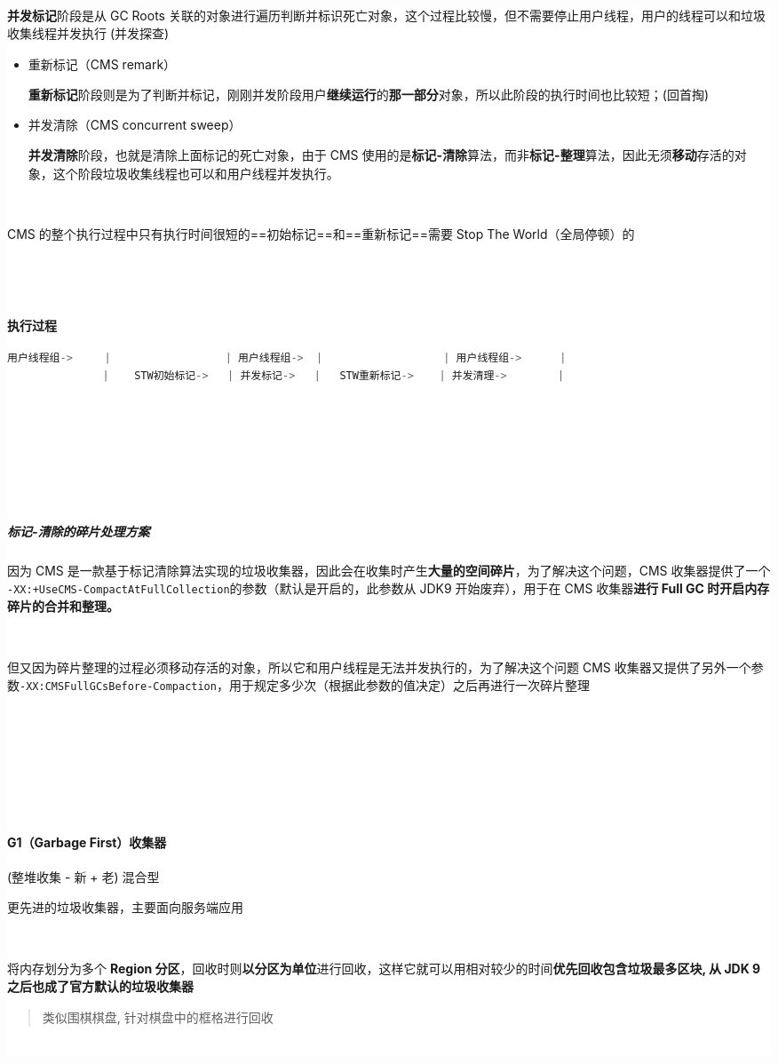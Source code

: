   **并发标记**阶段是从 GC Roots 关联的对象进行遍历判断并标识死亡对象，这个过程比较慢，但不需要停止用户线程，用户的线程可以和垃圾收集线程并发执行 (并发探查)
* 重新标记（CMS remark）

  **重新标记**阶段则是为了判断并标记，刚刚并发阶段用户**继续运行**的**那一部分**对象，所以此阶段的执行时间也比较短；(回首掏)
* 并发清除（CMS concurrent sweep）

  **并发清除**阶段，也就是清除上面标记的死亡对象，由于 CMS 使用的是**标记-清除**算法，而非**标记-整理**算法，因此无须**移动**存活的对象，这个阶段垃圾收集线程也可以和用户线程并发执行。

‍

CMS 的整个执行过程中只有执行时间很短的==初始标记==和==重新标记==需要 Stop The World（全局停顿）的

‍

‍

**执行过程**

```java
用户线程组->     |                  | 用户线程组->  |                   | 用户线程组->      |
               |    STW初始标记->   | 并发标记->   |   STW重新标记->    | 并发清理->        |
```

‍

‍

‍

‍

##### **标记-清除的碎片处理方案**

因为 CMS 是一款基于标记清除算法实现的垃圾收集器，因此会在收集时产生**大量的空间碎片**，为了解决这个问题，CMS 收集器提供了一个 `-XX:+UseCMS-CompactAtFullCollection`​ 的参数（默认是开启的，此参数从 JDK9 开始废弃），用于在 CMS 收集器**进行 Full GC 时开启内存碎片的合并和整理。**

‍

但又因为碎片整理的过程必须移动存活的对象，所以它和用户线程是无法并发执行的，为了解决这个问题 CMS 收集器又提供了另外一个参数`-XX:CMSFullGCsBefore-Compaction`​，用于规定多少次（根据此参数的值决定）之后再进行一次碎片整理

‍

‍

‍

‍

#### **G1（Garbage First）收集器**

(整堆收集 - 新 + 老) 混合型

更先进的垃圾收集器，主要面向服务端应用

‍

将内存划分为多个 **Region 分区**，回收时则**以分区为单位**进行回收，这样它就可以用相对较少的时间**优先回收包含垃圾最多区块, 从 JDK 9 之后也成了官方默认的垃圾收集器**

> 类似围棋棋盘, 针对棋盘中的框格进行回收

‍
